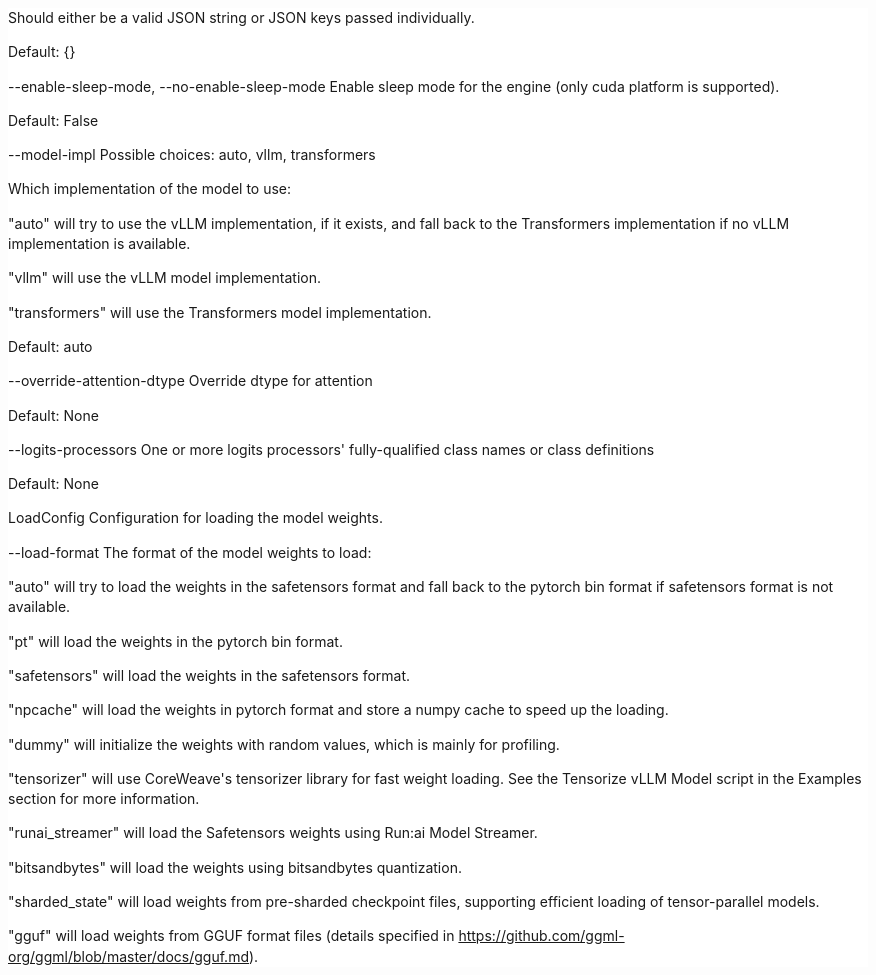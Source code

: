 Should either be a valid JSON string or JSON keys passed individually.

Default: {}

--enable-sleep-mode, --no-enable-sleep-mode
Enable sleep mode for the engine (only cuda platform is supported).

Default: False

--model-impl
Possible choices: auto, vllm, transformers

Which implementation of the model to use:

"auto" will try to use the vLLM implementation, if it exists, and fall back to the Transformers implementation if no vLLM implementation is available.

"vllm" will use the vLLM model implementation.

"transformers" will use the Transformers model implementation.

Default: auto

--override-attention-dtype
Override dtype for attention

Default: None

--logits-processors
One or more logits processors' fully-qualified class names or class definitions

Default: None

LoadConfig
Configuration for loading the model weights.

--load-format
The format of the model weights to load:

"auto" will try to load the weights in the safetensors format and fall back to the pytorch bin format if safetensors format is not available.

"pt" will load the weights in the pytorch bin format.

"safetensors" will load the weights in the safetensors format.

"npcache" will load the weights in pytorch format and store a numpy cache to speed up the loading.

"dummy" will initialize the weights with random values, which is mainly for profiling.

"tensorizer" will use CoreWeave's tensorizer library for fast weight loading. See the Tensorize vLLM Model script in the Examples section for more information.

"runai_streamer" will load the Safetensors weights using Run:ai Model Streamer.

"bitsandbytes" will load the weights using bitsandbytes quantization.

"sharded_state" will load weights from pre-sharded checkpoint files, supporting efficient loading of tensor-parallel models.

"gguf" will load weights from GGUF format files (details specified in https://github.com/ggml-org/ggml/blob/master/docs/gguf.md).
